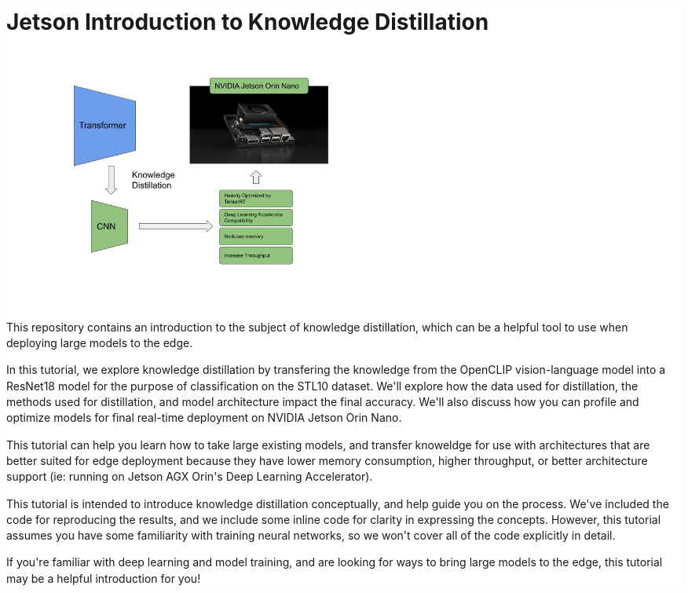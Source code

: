 # Jetson Introduction to Knowledge Distillation


<img src="assets/landing_graphic.jpg" height="320"/>


This repository contains an introduction to the subject of knowledge distillation,
which can be a helpful tool to use when deploying large models to the edge.

In this tutorial, we explore knowledge distillation by transfering the knowledge
from the OpenCLIP vision-language model into a ResNet18 model for the purpose of classification
on the STL10 dataset.  We'll explore how the data used for distillation, the methods used for distillation, and model architecture impact the final accuracy.  We'll also discuss how you can profile and optimize models for final real-time deployment
on NVIDIA Jetson Orin Nano.

This tutorial can help you learn how to take large existing models, and transfer knoweldge
for use with architectures that are better suited for edge deployment because they have
lower memory consumption, higher throughput, or better architecture support (ie: running on Jetson AGX Orin's Deep Learning Accelerator).

This tutorial is intended to introduce knowledge distillation conceptually, and
help guide you on the process.  We've included the code for reproducing the results,
and we include some inline code for clarity in expressing the concepts.  However,
this tutorial assumes you have some familiarity with training neural networks,
so we won't cover all of the code explicitly in detail.

If you're familiar with deep learning and model training, and are looking for ways
to bring large models to the edge, this tutorial may be a helpful introduction for
you!
